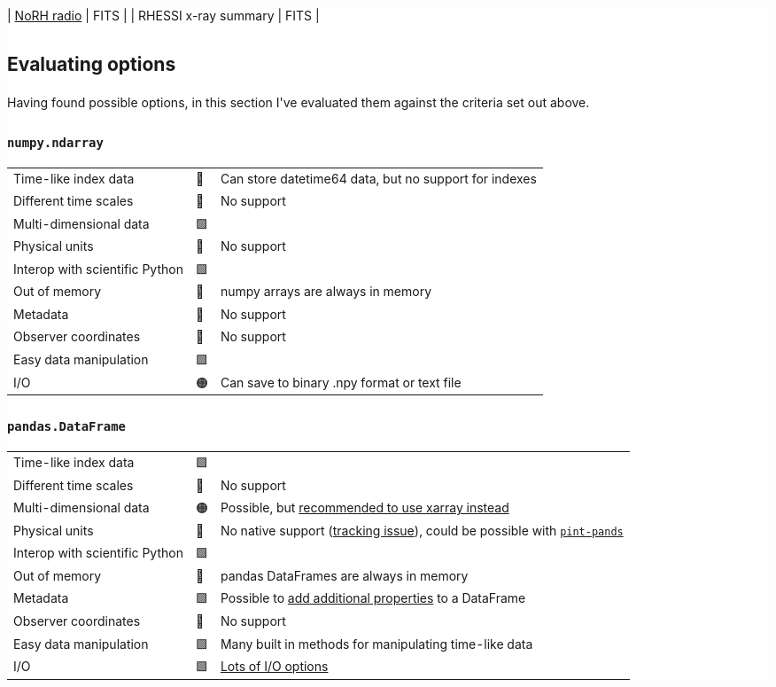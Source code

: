 | [NoRH radio](https://solar.nro.nao.ac.jp/norh/archive.html) | FITS |
| RHESSI x-ray summary | FITS |

## Evaluating options

Having found possible options, in this section I've evaluated them against the criteria set out above.

### `numpy.ndarray`

|                                |     |                                                       |
| ------------------------------ | --- | ----------------------------------------------------- |
| Time-like index data           | 🛑  | Can store datetime64 data, but no support for indexes |
| Different time scales          | 🛑  | No support                                            |
| Multi-dimensional data         | 🟩  |                                                       |
| Physical units                 | 🛑  | No support                                            |
| Interop with scientific Python | 🟩  |                                                       |
| Out of memory                  | 🛑  | numpy arrays are always in memory                     |
| Metadata                       | 🛑  | No support                                            |
| Observer coordinates           | 🛑  | No support                                            |
| Easy data manipulation         | 🟩  |                                                       |
| I/O                            | 🟠  | Can save to binary .npy format or text file           |

### `pandas.DataFrame`

|                                |     |                                                                                                                                                                        |
| ------------------------------ | --- | ---------------------------------------------------------------------------------------------------------------------------------------------------------------------- |
| Time-like index data           | 🟩  |                                                                                                                                                                        |
| Different time scales          | 🛑  | No support                                                                                                                                                             |
| Multi-dimensional data         | 🟠  | Possible, but [recommended to use xarray instead](https://pandas.pydata.org/docs/getting_started/install.html#computation)                                             |
| Physical units                 | 🛑  | No native support ([tracking issue](https://github.com/pandas-dev/pandas/issues/10349)), could be possible with [`pint-pands`](https://github.com/hgrecco/pint-pandas) |
| Interop with scientific Python | 🟩  |                                                                                                                                                                        |
| Out of memory                  | 🛑  | pandas DataFrames are always in memory                                                                                                                                 |
| Metadata                       | 🟩  | Possible to [add additional properties](https://pandas.pydata.org/pandas-docs/stable/development/extending.html#define-original-properties) to a DataFrame             |
| Observer coordinates           | 🛑  | No support                                                                                                                                                             |
| Easy data manipulation         | 🟩  | Many built in methods for manipulating time-like data                                                                                                                  |
| I/O                            | 🟩  | [Lots of I/O options](https://pandas.pydata.org/pandas-docs/stable/user_guide/io.html)                                                                                 |
